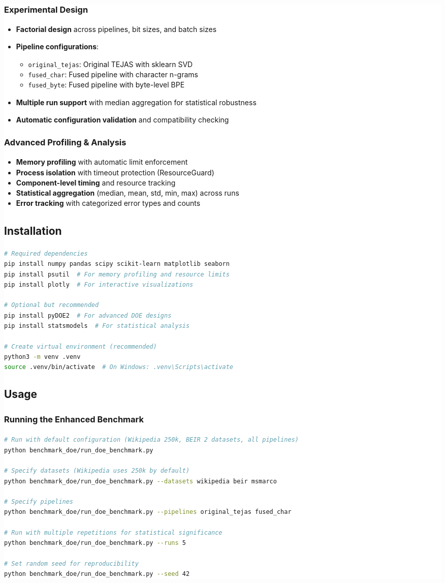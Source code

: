 ### Experimental Design

- **Factorial design** across pipelines, bit sizes, and batch sizes
- **Pipeline configurations**:
  - `original_tejas`: Original TEJAS with sklearn SVD
  - `fused_char`: Fused pipeline with character n-grams
  - `fused_byte`: Fused pipeline with byte-level BPE

- **Multiple run support** with median aggregation for statistical robustness
- **Automatic configuration validation** and compatibility checking

### Advanced Profiling & Analysis

- **Memory profiling** with automatic limit enforcement
- **Process isolation** with timeout protection (ResourceGuard)
- **Component-level timing** and resource tracking
- **Statistical aggregation** (median, mean, std, min, max) across runs
- **Error tracking** with categorized error types and counts

## Installation

```bash
# Required dependencies
pip install numpy pandas scipy scikit-learn matplotlib seaborn
pip install psutil  # For memory profiling and resource limits
pip install plotly  # For interactive visualizations

# Optional but recommended
pip install pyDOE2  # For advanced DOE designs
pip install statsmodels  # For statistical analysis

# Create virtual environment (recommended)
python3 -m venv .venv
source .venv/bin/activate  # On Windows: .venv\Scripts\activate
```

## Usage

### Running the Enhanced Benchmark

```bash
# Run with default configuration (Wikipedia 250k, BEIR 2 datasets, all pipelines)
python benchmark_doe/run_doe_benchmark.py

# Specify datasets (Wikipedia uses 250k by default)
python benchmark_doe/run_doe_benchmark.py --datasets wikipedia beir msmarco

# Specify pipelines
python benchmark_doe/run_doe_benchmark.py --pipelines original_tejas fused_char

# Run with multiple repetitions for statistical significance
python benchmark_doe/run_doe_benchmark.py --runs 5

# Set random seed for reproducibility
python benchmark_doe/run_doe_benchmark.py --seed 42
```
